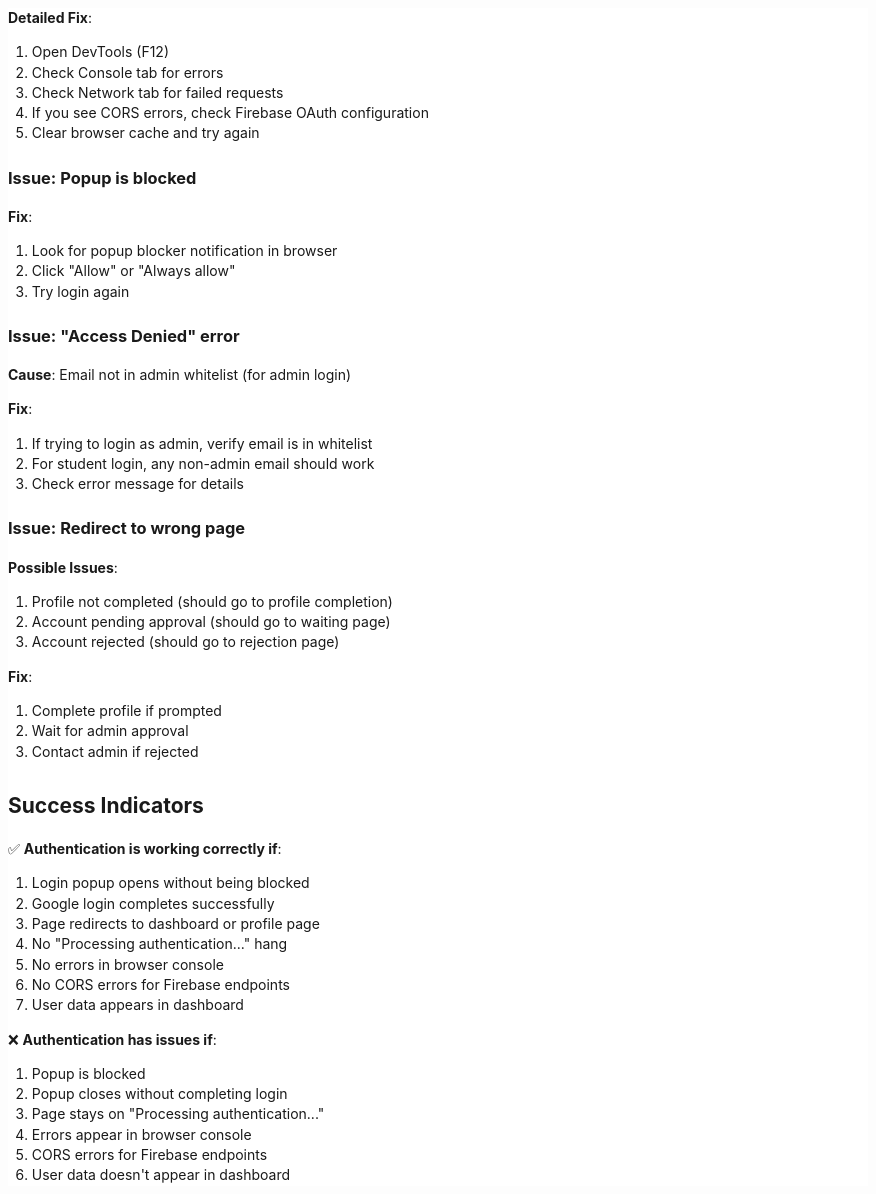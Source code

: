 **Detailed Fix**:
1. Open DevTools (F12)
2. Check Console tab for errors
3. Check Network tab for failed requests
4. If you see CORS errors, check Firebase OAuth configuration
5. Clear browser cache and try again

### Issue: Popup is blocked

**Fix**:
1. Look for popup blocker notification in browser
2. Click "Allow" or "Always allow"
3. Try login again

### Issue: "Access Denied" error

**Cause**: Email not in admin whitelist (for admin login)

**Fix**:
1. If trying to login as admin, verify email is in whitelist
2. For student login, any non-admin email should work
3. Check error message for details

### Issue: Redirect to wrong page

**Possible Issues**:
1. Profile not completed (should go to profile completion)
2. Account pending approval (should go to waiting page)
3. Account rejected (should go to rejection page)

**Fix**:
1. Complete profile if prompted
2. Wait for admin approval
3. Contact admin if rejected

## Success Indicators

✅ **Authentication is working correctly if**:
1. Login popup opens without being blocked
2. Google login completes successfully
3. Page redirects to dashboard or profile page
4. No "Processing authentication..." hang
5. No errors in browser console
6. No CORS errors for Firebase endpoints
7. User data appears in dashboard

❌ **Authentication has issues if**:
1. Popup is blocked
2. Popup closes without completing login
3. Page stays on "Processing authentication..."
4. Errors appear in browser console
5. CORS errors for Firebase endpoints
6. User data doesn't appear in dashboard
